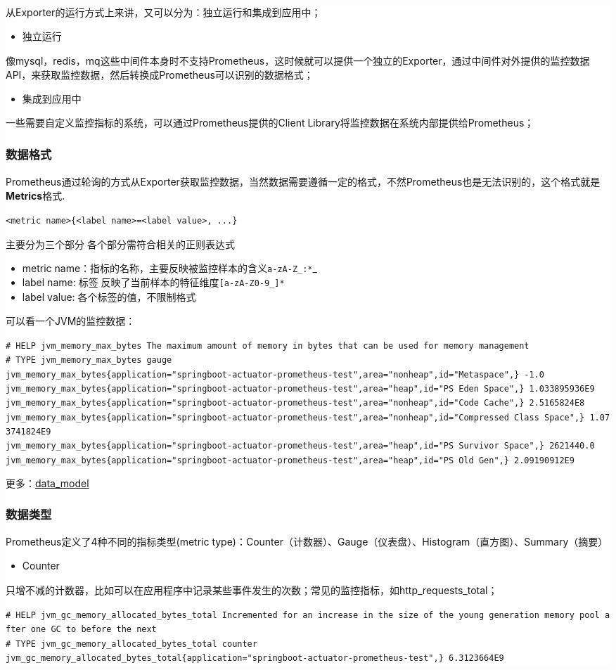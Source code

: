 从Exporter的运行方式上来讲，又可以分为：独立运行和集成到应用中；

-   独立运行

像mysql，redis，mq这些中间件本身时不支持Prometheus，这时候就可以提供一个独立的Exporter，通过中间件对外提供的监控数据API，来获取监控数据，然后转换成Prometheus可以识别的数据格式；

-   集成到应用中

一些需要自定义监控指标的系统，可以通过Prometheus提供的Client Library将监控数据在系统内部提供给Prometheus；

### 数据格式

Prometheus通过轮询的方式从Exporter获取监控数据，当然数据需要遵循一定的格式，不然Prometheus也是无法识别的，这个格式就是**Metrics**格式.

```
<metric name>{<label name>=<label value>, ...}
```

主要分为三个部分 各个部分需符合相关的正则表达式

-   metric name：指标的名称，主要反映被监控样本的含义`a-zA-Z_:*`_
-   label name: 标签 反映了当前样本的特征维度`[a-zA-Z0-9_]*`
-   label value: 各个标签的值，不限制格式

可以看一个JVM的监控数据：

```
# HELP jvm_memory_max_bytes The maximum amount of memory in bytes that can be used for memory management
# TYPE jvm_memory_max_bytes gauge
jvm_memory_max_bytes{application="springboot-actuator-prometheus-test",area="nonheap",id="Metaspace",} -1.0
jvm_memory_max_bytes{application="springboot-actuator-prometheus-test",area="heap",id="PS Eden Space",} 1.033895936E9
jvm_memory_max_bytes{application="springboot-actuator-prometheus-test",area="nonheap",id="Code Cache",} 2.5165824E8
jvm_memory_max_bytes{application="springboot-actuator-prometheus-test",area="nonheap",id="Compressed Class Space",} 1.073741824E9
jvm_memory_max_bytes{application="springboot-actuator-prometheus-test",area="heap",id="PS Survivor Space",} 2621440.0
jvm_memory_max_bytes{application="springboot-actuator-prometheus-test",area="heap",id="PS Old Gen",} 2.09190912E9
```

更多：[data_model](https://prometheus.io/docs/concepts/data_model/)

### 数据类型

Prometheus定义了4种不同的指标类型(metric type)：Counter（计数器）、Gauge（仪表盘）、Histogram（直方图）、Summary（摘要）

-   Counter

只增不减的计数器，比如可以在应用程序中记录某些事件发生的次数；常见的监控指标，如http\_requests\_total；

```
# HELP jvm_gc_memory_allocated_bytes_total Incremented for an increase in the size of the young generation memory pool after one GC to before the next
# TYPE jvm_gc_memory_allocated_bytes_total counter
jvm_gc_memory_allocated_bytes_total{application="springboot-actuator-prometheus-test",} 6.3123664E9
```
